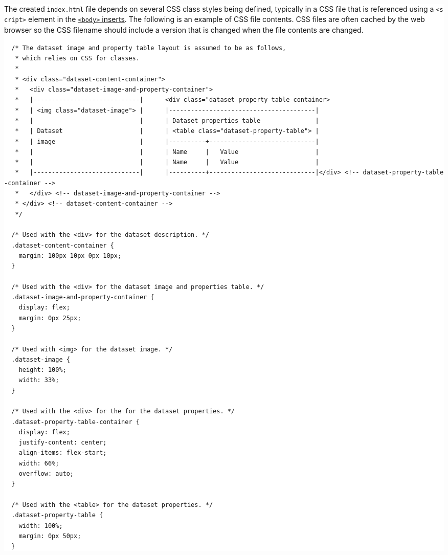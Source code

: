 The created `index.html` file depends on several CSS class styles being defined,
typically in a CSS file that is referenced using a `<script>` element in the
[`<body>` inserts](#inserts-for-body).
The following is an example of CSS file contents.
CSS files are often cached by the web browser so the CSS filename should include a version
that is changed when the file contents are changed.

```
  /* The dataset image and property table layout is assumed to be as follows,
   * which relies on CSS for classes.
   *
   * <div class="dataset-content-container">
   *   <div class="dataset-image-and-property-container">
   *   |-----------------------------|      <div class="dataset-property-table-container>
   *   | <img class="dataset-image"> |      |----------------------------------------|
   *   |                             |      | Dataset properties table               |
   *   | Dataset                     |      | <table class="dataset-property-table"> |
   *   | image                       |      |----------+-----------------------------|
   *   |                             |      | Name     |   Value                     |
   *   |                             |      | Name     |   Value                     |
   *   |-----------------------------|      |----------+-----------------------------|</div> <!-- dataset-property-table-container -->
   *   </div> <!-- dataset-image-and-property-container -->
   * </div> <!-- dataset-content-container -->
   */

  /* Used with the <div> for the dataset description. */
  .dataset-content-container {
    margin: 100px 10px 0px 10px;
  }

  /* Used with the <div> for the dataset image and properties table. */
  .dataset-image-and-property-container {
    display: flex;
    margin: 0px 25px;
  }

  /* Used with <img> for the dataset image. */
  .dataset-image {
    height: 100%;
    width: 33%;
  }

  /* Used with the <div> for the for the dataset properties. */
  .dataset-property-table-container {
    display: flex;
    justify-content: center;
    align-items: flex-start;
    width: 66%;
    overflow: auto;
  }

  /* Used with the <table> for the dataset properties. */
  .dataset-property-table {
    width: 100%;
    margin: 0px 50px;
  }
```
